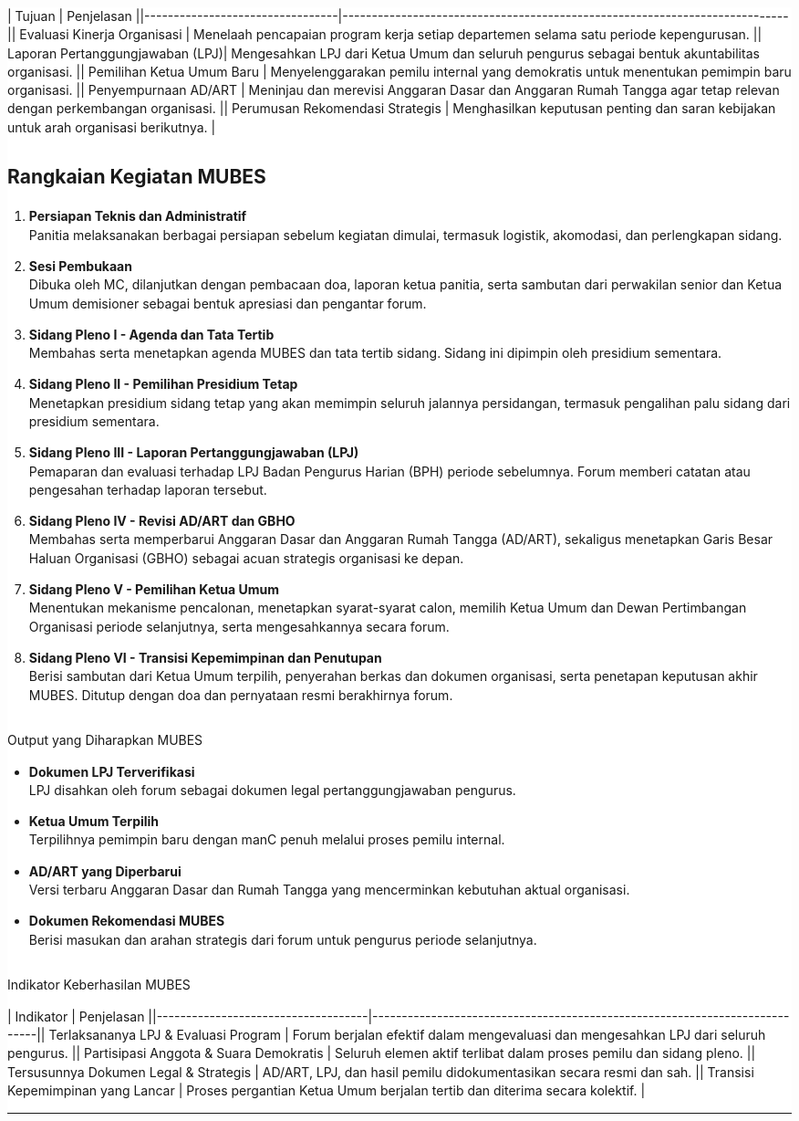 | Tujuan                          | Penjelasan                                                                 ||---------------------------------|----------------------------------------------------------------------------|| Evaluasi Kinerja Organisasi     | Menelaah pencapaian program kerja setiap departemen selama satu periode kepengurusan. || Laporan Pertanggungjawaban (LPJ)| Mengesahkan LPJ dari Ketua Umum dan seluruh pengurus sebagai bentuk akuntabilitas organisasi. || Pemilihan Ketua Umum Baru       | Menyelenggarakan pemilu internal yang demokratis untuk menentukan pemimpin baru organisasi. || Penyempurnaan AD/ART            | Meninjau dan merevisi Anggaran Dasar dan Anggaran Rumah Tangga agar tetap relevan dengan perkembangan organisasi. || Perumusan Rekomendasi Strategis | Menghasilkan keputusan penting dan saran kebijakan untuk arah organisasi berikutnya. |


## Rangkaian Kegiatan MUBES

1. **Persiapan Teknis dan Administratif**  
   Panitia melaksanakan berbagai persiapan sebelum kegiatan dimulai, termasuk logistik, akomodasi, dan perlengkapan sidang.

2. **Sesi Pembukaan**  
   Dibuka oleh MC, dilanjutkan dengan pembacaan doa, laporan ketua panitia, serta sambutan dari perwakilan senior dan Ketua Umum demisioner sebagai bentuk apresiasi dan pengantar forum.

3. **Sidang Pleno I - Agenda dan Tata Tertib**  
   Membahas serta menetapkan agenda MUBES dan tata tertib sidang. Sidang ini dipimpin oleh presidium sementara.

4. **Sidang Pleno II - Pemilihan Presidium Tetap**  
   Menetapkan presidium sidang tetap yang akan memimpin seluruh jalannya persidangan, termasuk pengalihan palu sidang dari presidium sementara.

5. **Sidang Pleno III - Laporan Pertanggungjawaban (LPJ)**  
   Pemaparan dan evaluasi terhadap LPJ Badan Pengurus Harian (BPH) periode sebelumnya. Forum memberi catatan atau pengesahan terhadap laporan tersebut.

6. **Sidang Pleno IV - Revisi AD/ART dan GBHO**  
   Membahas serta memperbarui Anggaran Dasar dan Anggaran Rumah Tangga (AD/ART), sekaligus menetapkan Garis Besar Haluan Organisasi (GBHO) sebagai acuan strategis organisasi ke depan.

7. **Sidang Pleno V - Pemilihan Ketua Umum**  
   Menentukan mekanisme pencalonan, menetapkan syarat-syarat calon, memilih Ketua Umum dan Dewan Pertimbangan Organisasi periode selanjutnya, serta mengesahkannya secara forum.

8. **Sidang Pleno VI - Transisi Kepemimpinan dan Penutupan**  
   Berisi sambutan dari Ketua Umum terpilih, penyerahan berkas dan dokumen organisasi, serta penetapan keputusan akhir MUBES. Ditutup dengan doa dan pernyataan resmi berakhirnya forum.

## 
Output yang Diharapkan MUBES

- **Dokumen LPJ Terverifikasi**  
  LPJ disahkan oleh forum sebagai dokumen legal pertanggungjawaban pengurus.

- **Ketua Umum Terpilih**  
  Terpilihnya pemimpin baru dengan manC penuh melalui proses pemilu internal.

- **AD/ART yang Diperbarui**  
  Versi terbaru Anggaran Dasar dan Rumah Tangga yang mencerminkan kebutuhan aktual organisasi.

- **Dokumen Rekomendasi MUBES**  
  Berisi masukan dan arahan strategis dari forum untuk pengurus periode selanjutnya.


## 
Indikator Keberhasilan MUBES

| Indikator                          | Penjelasan                                                                 ||------------------------------------|----------------------------------------------------------------------------|| Terlaksananya LPJ & Evaluasi Program | Forum berjalan efektif dalam mengevaluasi dan mengesahkan LPJ dari seluruh pengurus. || Partisipasi Anggota & Suara Demokratis | Seluruh elemen aktif terlibat dalam proses pemilu dan sidang pleno.       || Tersusunnya Dokumen Legal & Strategis | AD/ART, LPJ, dan hasil pemilu didokumentasikan secara resmi dan sah.      || Transisi Kepemimpinan yang Lancar  | Proses pergantian Ketua Umum berjalan tertib dan diterima secara kolektif. |

---